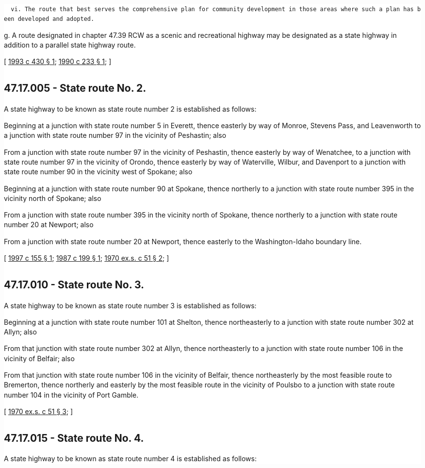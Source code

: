       vi. The route that best serves the comprehensive plan for community development in those areas where such a plan has been developed and adopted.

   g. A route designated in chapter 47.39 RCW as a scenic and recreational highway may be designated as a state highway in addition to a parallel state highway route.

\[ [1993 c 430 § 1](https://lawfilesext.leg.wa.gov/biennium/1993-94/Pdf/Bills/Session%20Laws/House/2023-S.SL.pdf?cite=1993%20c%20430%20§%201); [1990 c 233 § 1](https://leg.wa.gov/CodeReviser/documents/sessionlaw/1990c233.pdf?cite=1990%20c%20233%20§%201); \]

## 47.17.005 - State route No. 2.
A state highway to be known as state route number 2 is established as follows:

Beginning at a junction with state route number 5 in Everett, thence easterly by way of Monroe, Stevens Pass, and Leavenworth to a junction with state route number 97 in the vicinity of Peshastin; also

From a junction with state route number 97 in the vicinity of Peshastin, thence easterly by way of Wenatchee, to a junction with state route number 97 in the vicinity of Orondo, thence easterly by way of Waterville, Wilbur, and Davenport to a junction with state route number 90 in the vicinity west of Spokane; also

Beginning at a junction with state route number 90 at Spokane, thence northerly to a junction with state route number 395 in the vicinity north of Spokane; also

From a junction with state route number 395 in the vicinity north of Spokane, thence northerly to a junction with state route number 20 at Newport; also

From a junction with state route number 20 at Newport, thence easterly to the Washington-Idaho boundary line.

\[ [1997 c 155 § 1](https://lawfilesext.leg.wa.gov/biennium/1997-98/Pdf/Bills/Session%20Laws/House/1232.SL.pdf?cite=1997%20c%20155%20§%201); [1987 c 199 § 1](https://leg.wa.gov/CodeReviser/documents/sessionlaw/1987c199.pdf?cite=1987%20c%20199%20§%201); [1970 ex.s. c 51 § 2](https://leg.wa.gov/CodeReviser/documents/sessionlaw/1970ex1c51.pdf?cite=1970%20ex.s.%20c%2051%20§%202); \]

## 47.17.010 - State route No. 3.
A state highway to be known as state route number 3 is established as follows:

Beginning at a junction with state route number 101 at Shelton, thence northeasterly to a junction with state route number 302 at Allyn; also

From that junction with state route number 302 at Allyn, thence northeasterly to a junction with state route number 106 in the vicinity of Belfair; also

From that junction with state route number 106 in the vicinity of Belfair, thence northeasterly by the most feasible route to Bremerton, thence northerly and easterly by the most feasible route in the vicinity of Poulsbo to a junction with state route number 104 in the vicinity of Port Gamble.

\[ [1970 ex.s. c 51 § 3](https://leg.wa.gov/CodeReviser/documents/sessionlaw/1970ex1c51.pdf?cite=1970%20ex.s.%20c%2051%20§%203); \]

## 47.17.015 - State route No. 4.
A state highway to be known as state route number 4 is established as follows:
